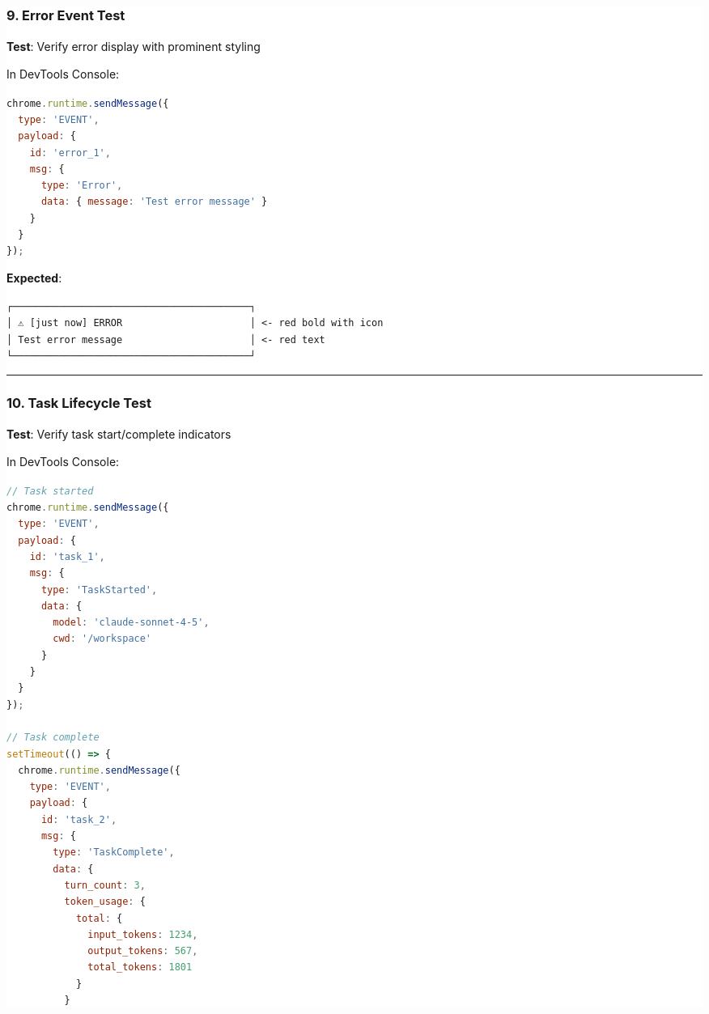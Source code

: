 
### 9. Error Event Test

**Test**: Verify error display with prominent styling

In DevTools Console:
```javascript
chrome.runtime.sendMessage({
  type: 'EVENT',
  payload: {
    id: 'error_1',
    msg: {
      type: 'Error',
      data: { message: 'Test error message' }
    }
  }
});
```

**Expected**:
```
┌─────────────────────────────────────────┐
│ ⚠ [just now] ERROR                      │ <- red bold with icon
│ Test error message                      │ <- red text
└─────────────────────────────────────────┘
```

---

### 10. Task Lifecycle Test

**Test**: Verify task start/complete indicators

In DevTools Console:
```javascript
// Task started
chrome.runtime.sendMessage({
  type: 'EVENT',
  payload: {
    id: 'task_1',
    msg: {
      type: 'TaskStarted',
      data: {
        model: 'claude-sonnet-4-5',
        cwd: '/workspace'
      }
    }
  }
});

// Task complete
setTimeout(() => {
  chrome.runtime.sendMessage({
    type: 'EVENT',
    payload: {
      id: 'task_2',
      msg: {
        type: 'TaskComplete',
        data: {
          turn_count: 3,
          token_usage: {
            total: {
              input_tokens: 1234,
              output_tokens: 567,
              total_tokens: 1801
            }
          }
```